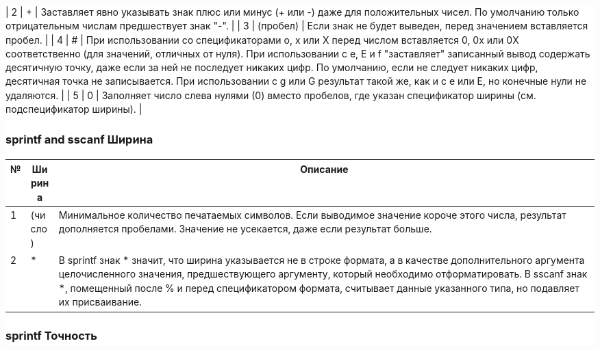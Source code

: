 | 2  | +              | Заставляет явно указывать знак плюс или минус (+ или -) даже для положительных чисел. По умолчанию только отрицательным числам предшествует знак "-".                                                                                                                                                                                                                                                                                                                                                                                                                                                                                                                           |
| 3  | (пробел) | Если знак не будет выведен, перед значением вставляется пробел.                                                                                                                                                                                                                                                                                                                                                                                                                                                                                                                                                                                                                                                                                   |
| 4  | #              | При использовании со спецификаторами o, x или X перед числом вставляется 0, 0x или 0X соответственно (для значений, отличных от нуля). При использовании с e, E и f "заставляет" записанный вывод содержать десятичную точку, даже если за ней не последует никаких цифр. По умолчанию, если не следует никаких цифр, десятичная точка не записывается. При использовании с g или G результат такой же, как и с e или E, но конечные нули не удаляются. |
| 5  | 0              | Заполняет число слева нулями (0) вместо пробелов, где указан спецификатор ширины (см. подспецификатор ширины).                                                                                                                                                                                                                                                                                                                                                                                                                                                                                                                                                                                                |

### sprintf and sscanf Ширина

| № | Ширина | Описание                                                                                                                                                                                                                                                                                                                                                                                                                                                                                                                                                                                            |
| -- | ------------ | ----------------------------------------------------------------------------------------------------------------------------------------------------------------------------------------------------------------------------------------------------------------------------------------------------------------------------------------------------------------------------------------------------------------------------------------------------------------------------------------------------------------------------------------------------------------------------------------------------------- |
| 1  | (число) | Минимальное количество печатаемых символов. Если выводимое значение короче этого числа, результат дополняется пробелами. Значение не усекается, даже если результат больше.                                                                                                                                                                                                                                                                              |
| 2  | *            | В sprintf знак * значит, что ширина указывается не в строке формата, а в качестве дополнительного аргумента целочисленного значения, предшествующего аргументу, который необходимо отформатировать. В sscanf знак *, помещенный после % и перед спецификатором формата, считывает данные указанного типа, но подавляет их присваивание. |

### sprintf Точность
